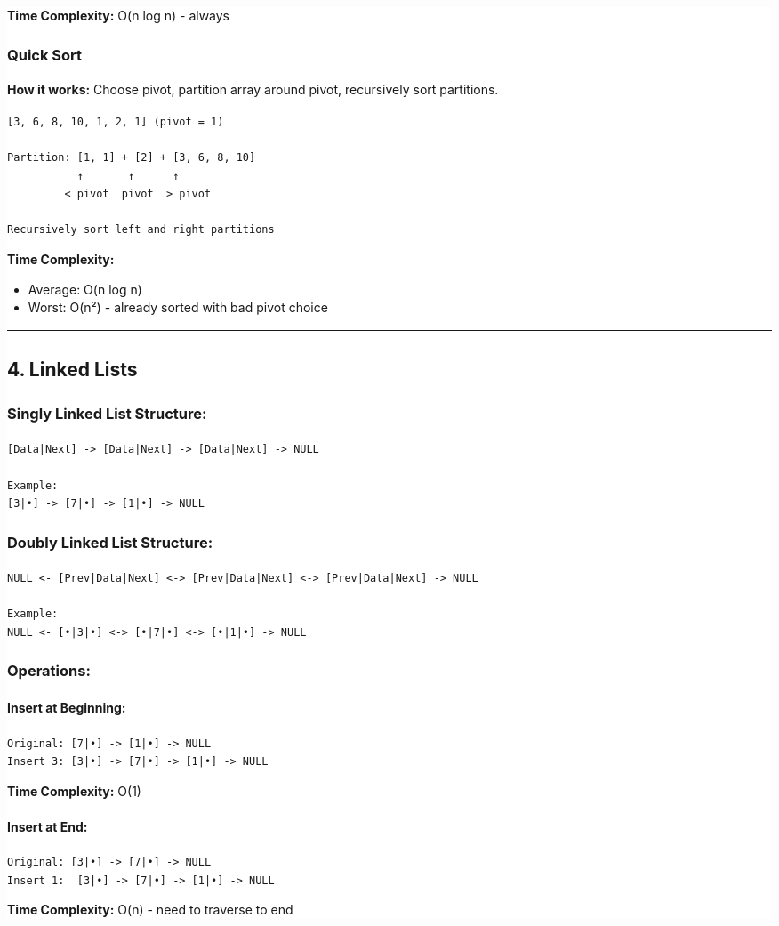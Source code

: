 **Time Complexity:** O(n log n) - always

### Quick Sort
**How it works:** Choose pivot, partition array around pivot, recursively sort partitions.

```
[3, 6, 8, 10, 1, 2, 1] (pivot = 1)

Partition: [1, 1] + [2] + [3, 6, 8, 10]
           ↑       ↑      ↑
         < pivot  pivot  > pivot

Recursively sort left and right partitions
```

**Time Complexity:**
- Average: O(n log n)
- Worst: O(n²) - already sorted with bad pivot choice

---

## 4. Linked Lists

### Singly Linked List Structure:

```
[Data|Next] -> [Data|Next] -> [Data|Next] -> NULL

Example:
[3|•] -> [7|•] -> [1|•] -> NULL
```

### Doubly Linked List Structure:

```
NULL <- [Prev|Data|Next] <-> [Prev|Data|Next] <-> [Prev|Data|Next] -> NULL

Example:
NULL <- [•|3|•] <-> [•|7|•] <-> [•|1|•] -> NULL
```

### Operations:

#### **Insert at Beginning:**
```
Original: [7|•] -> [1|•] -> NULL
Insert 3: [3|•] -> [7|•] -> [1|•] -> NULL
```
**Time Complexity:** O(1)

#### **Insert at End:**
```
Original: [3|•] -> [7|•] -> NULL
Insert 1:  [3|•] -> [7|•] -> [1|•] -> NULL
```
**Time Complexity:** O(n) - need to traverse to end
